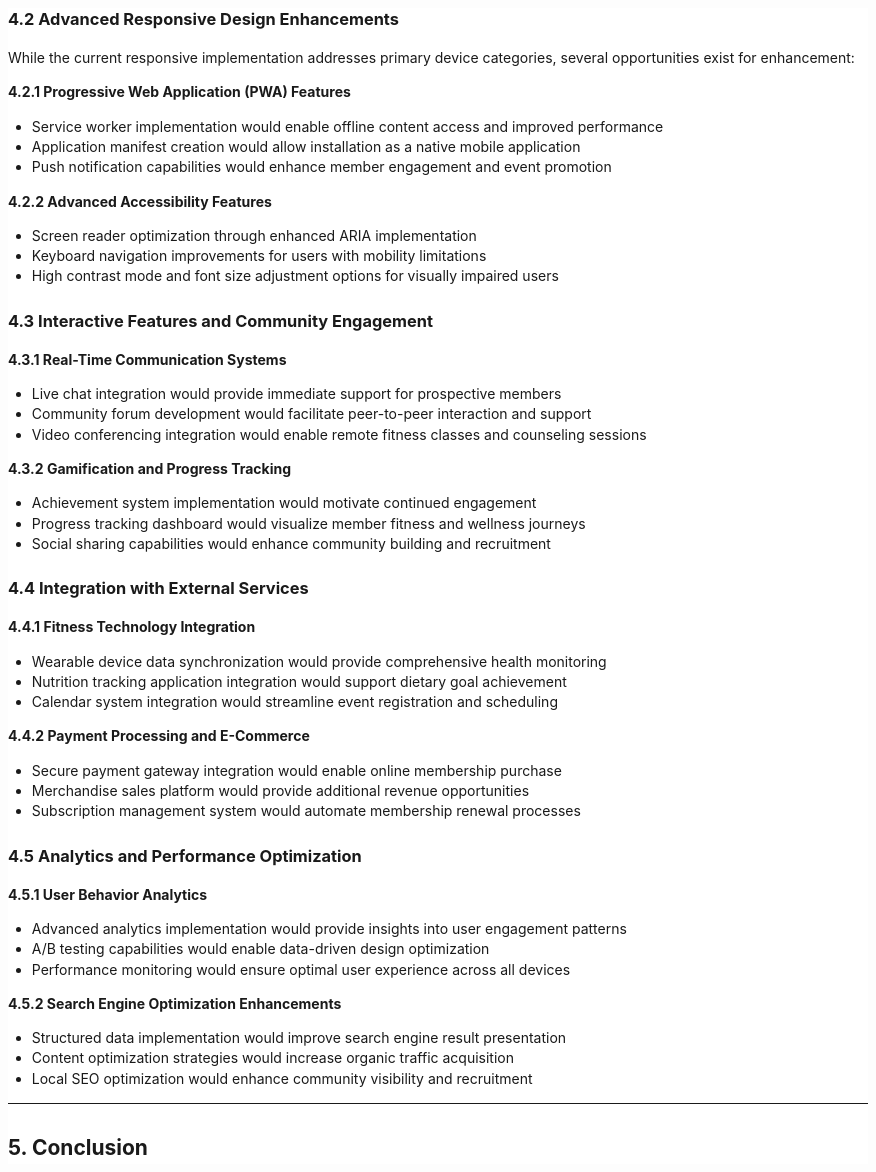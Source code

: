 ### 4.2 Advanced Responsive Design Enhancements

While the current responsive implementation addresses primary device categories, several opportunities exist for enhancement:

**4.2.1 Progressive Web Application (PWA) Features**
- Service worker implementation would enable offline content access and improved performance
- Application manifest creation would allow installation as a native mobile application
- Push notification capabilities would enhance member engagement and event promotion

**4.2.2 Advanced Accessibility Features**
- Screen reader optimization through enhanced ARIA implementation
- Keyboard navigation improvements for users with mobility limitations
- High contrast mode and font size adjustment options for visually impaired users

### 4.3 Interactive Features and Community Engagement

**4.3.1 Real-Time Communication Systems**
- Live chat integration would provide immediate support for prospective members
- Community forum development would facilitate peer-to-peer interaction and support
- Video conferencing integration would enable remote fitness classes and counseling sessions

**4.3.2 Gamification and Progress Tracking**
- Achievement system implementation would motivate continued engagement
- Progress tracking dashboard would visualize member fitness and wellness journeys
- Social sharing capabilities would enhance community building and recruitment

### 4.4 Integration with External Services

**4.4.1 Fitness Technology Integration**
- Wearable device data synchronization would provide comprehensive health monitoring
- Nutrition tracking application integration would support dietary goal achievement
- Calendar system integration would streamline event registration and scheduling

**4.4.2 Payment Processing and E-Commerce**
- Secure payment gateway integration would enable online membership purchase
- Merchandise sales platform would provide additional revenue opportunities
- Subscription management system would automate membership renewal processes

### 4.5 Analytics and Performance Optimization

**4.5.1 User Behavior Analytics**
- Advanced analytics implementation would provide insights into user engagement patterns
- A/B testing capabilities would enable data-driven design optimization
- Performance monitoring would ensure optimal user experience across all devices

**4.5.2 Search Engine Optimization Enhancements**
- Structured data implementation would improve search engine result presentation
- Content optimization strategies would increase organic traffic acquisition
- Local SEO optimization would enhance community visibility and recruitment

---

## 5. Conclusion
